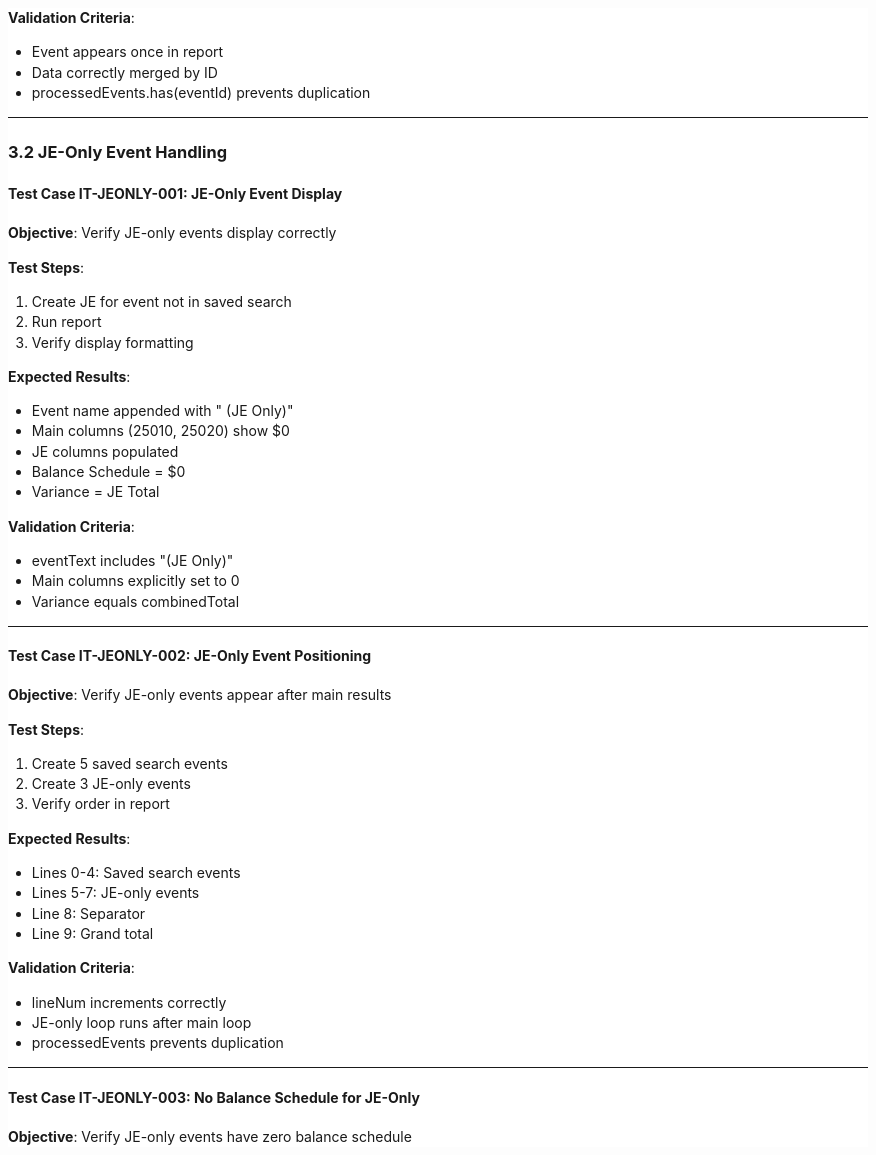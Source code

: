**Validation Criteria**:
- Event appears once in report
- Data correctly merged by ID
- processedEvents.has(eventId) prevents duplication

---

### 3.2 JE-Only Event Handling

#### Test Case IT-JEONLY-001: JE-Only Event Display
**Objective**: Verify JE-only events display correctly

**Test Steps**:
1. Create JE for event not in saved search
2. Run report
3. Verify display formatting

**Expected Results**:
- Event name appended with " (JE Only)"
- Main columns (25010, 25020) show $0
- JE columns populated
- Balance Schedule = $0
- Variance = JE Total

**Validation Criteria**:
- eventText includes "(JE Only)"
- Main columns explicitly set to 0
- Variance equals combinedTotal

---

#### Test Case IT-JEONLY-002: JE-Only Event Positioning
**Objective**: Verify JE-only events appear after main results

**Test Steps**:
1. Create 5 saved search events
2. Create 3 JE-only events
3. Verify order in report

**Expected Results**:
- Lines 0-4: Saved search events
- Lines 5-7: JE-only events
- Line 8: Separator
- Line 9: Grand total

**Validation Criteria**:
- lineNum increments correctly
- JE-only loop runs after main loop
- processedEvents prevents duplication

---

#### Test Case IT-JEONLY-003: No Balance Schedule for JE-Only
**Objective**: Verify JE-only events have zero balance schedule
